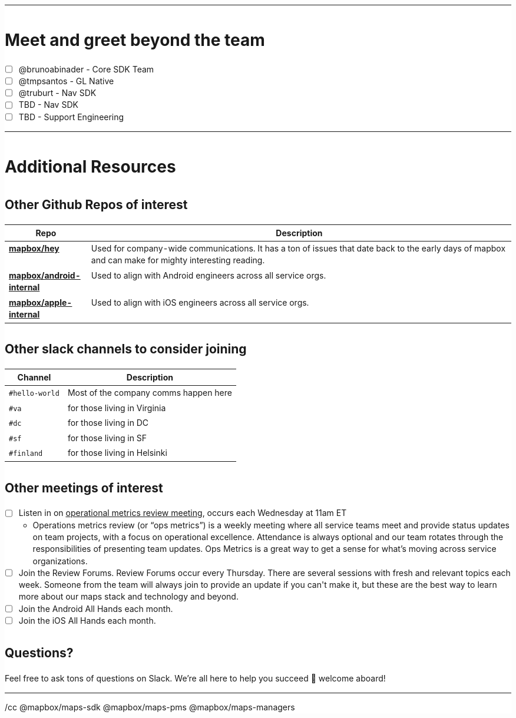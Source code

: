 ----------

# Meet and greet beyond the team
- [ ] @brunoabinader - Core SDK Team 
- [ ] @tmpsantos  - GL Native 
- [ ] @truburt - Nav SDK
- [ ] TBD - Nav SDK
- [ ] TBD - Support Engineering

----------

# Additional Resources

## Other Github Repos of interest
| Repo | Description|
| --- | --- |
| [**mapbox/hey**](https://github.com/mapbox/hey/issues) | Used for company-wide communications. It has a ton of issues that date back to the early days of mapbox and can make for mighty interesting reading. |
| [**mapbox/android-internal**](https://github.com/mapbox/android-internal) | Used to align with Android engineers across all service orgs. |
| [**mapbox/apple-internal**](https://github.com/mapbox/apple-internal) | Used to align with iOS engineers across all service orgs. |

## Other slack channels to consider joining

| Channel | Description|
| --- | --- |
| `#hello-world` | Most of the company comms happen here |
| `#va` | for those living in Virginia |
| `#dc` | for those living in DC |
| `#sf` | for those living in SF |
| `#finland` | for those living in Helsinki |

## Other meetings of interest

- [ ] Listen in on [operational metrics review meeting](https://github.com/mapbox/ops-metrics-review#operational-metrics-review), occurs each Wednesday at 11am ET
    - Operations metrics review (or “ops metrics”) is a weekly meeting where all service teams meet and provide status updates on team projects, with a focus on operational excellence. Attendance is always optional and our team rotates through the responsibilities of presenting team updates. Ops Metrics is a great way to get a sense for what’s moving across service organizations. 
- [ ] Join the Review Forums. Review Forums occur every Thursday. There are several sessions with fresh and relevant topics each week. Someone from the team will always join to provide an update if you can't make it, but these are the best way to learn more about our maps stack and technology and beyond. 
- [ ] Join the Android All Hands each month.  
- [ ] Join the iOS All Hands each month. 

## Questions?

Feel free to ask tons of questions on Slack. We’re all here to help you succeed 🚀 welcome aboard!

---

/cc @mapbox/maps-sdk @mapbox/maps-pms @mapbox/maps-managers 
